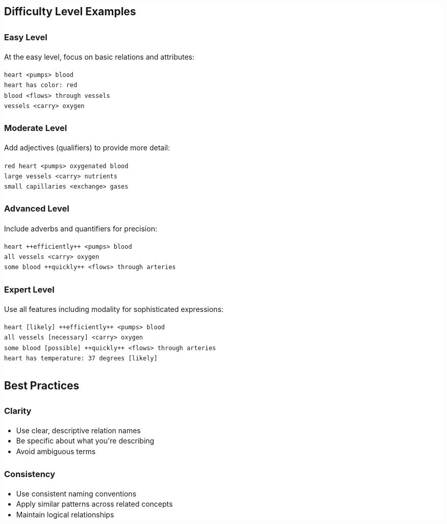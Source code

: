## Difficulty Level Examples

### Easy Level

At the easy level, focus on basic relations and attributes:

```
heart <pumps> blood
heart has color: red
blood <flows> through vessels
vessels <carry> oxygen
```

### Moderate Level

Add adjectives (qualifiers) to provide more detail:

```
red heart <pumps> oxygenated blood
large vessels <carry> nutrients
small capillaries <exchange> gases
```

### Advanced Level

Include adverbs and quantifiers for precision:

```
heart ++efficiently++ <pumps> blood
all vessels <carry> oxygen
some blood ++quickly++ <flows> through arteries
```

### Expert Level

Use all features including modality for sophisticated expressions:

```
heart [likely] ++efficiently++ <pumps> blood
all vessels [necessary] <carry> oxygen
some blood [possible] ++quickly++ <flows> through arteries
heart has temperature: 37 degrees [likely]
```

## Best Practices

### Clarity
- Use clear, descriptive relation names
- Be specific about what you're describing
- Avoid ambiguous terms

### Consistency
- Use consistent naming conventions
- Apply similar patterns across related concepts
- Maintain logical relationships
